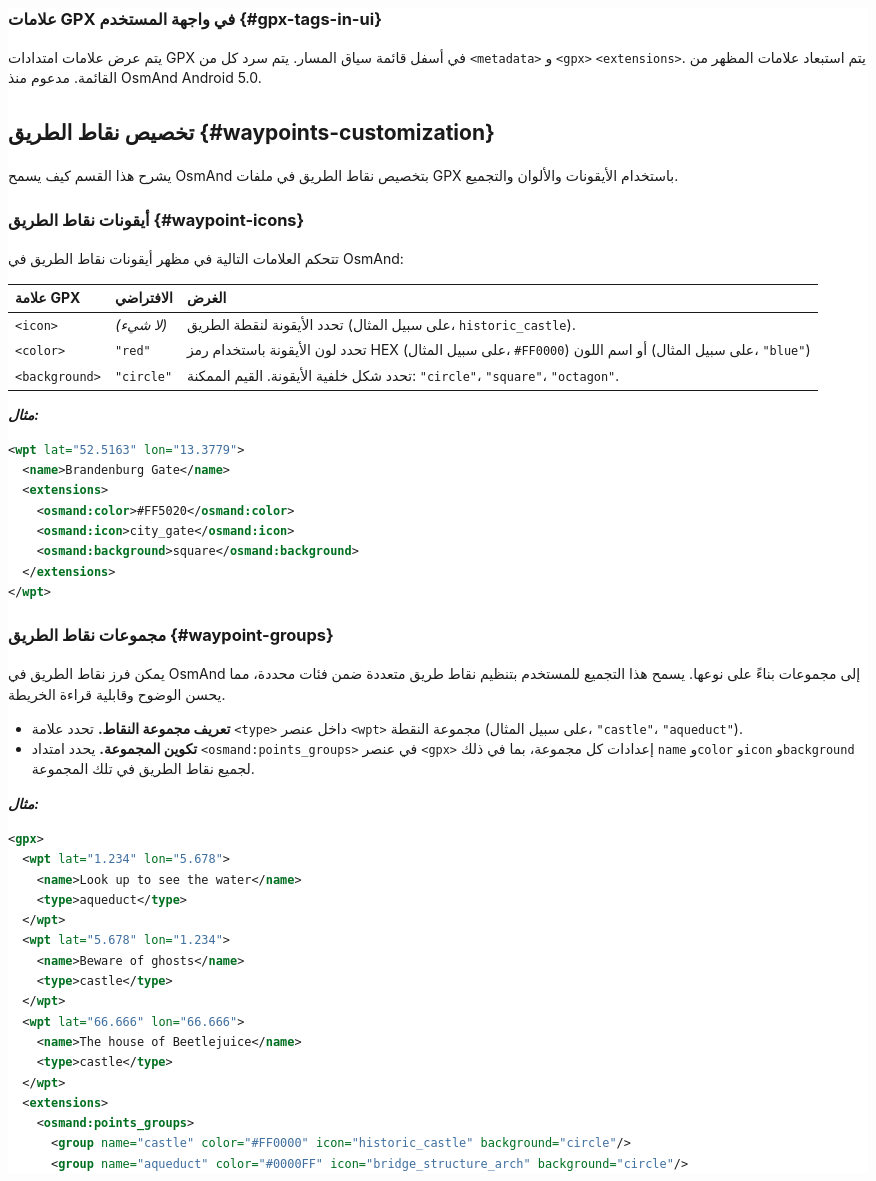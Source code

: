 ### علامات GPX في واجهة المستخدم {#gpx-tags-in-ui}

يتم عرض علامات امتدادات GPX في أسفل قائمة سياق المسار.
يتم سرد كل من `<metadata>` و `<gpx>` `<extensions>`.
يتم استبعاد علامات المظهر من القائمة.
مدعوم منذ OsmAnd Android 5.0.

## تخصيص نقاط الطريق {#waypoints-customization}

يشرح هذا القسم كيف يسمح OsmAnd بتخصيص نقاط الطريق في ملفات GPX باستخدام الأيقونات والألوان والتجميع.

### أيقونات نقاط الطريق {#waypoint-icons}

تتحكم العلامات التالية في مظهر أيقونات نقاط الطريق في OsmAnd:

| علامة GPX | الافتراضي | الغرض |
|:-------------|:----------|:-----------|
| `<icon>` | *(لا شيء)* | تحدد الأيقونة لنقطة الطريق (على سبيل المثال، `historic_castle`). |
| `<color>` | `"red"` | تحدد لون الأيقونة باستخدام رمز HEX (على سبيل المثال، `#FF0000`) أو اسم اللون (على سبيل المثال، `"blue"`) |
| `<background>` | `"circle"` | تحدد شكل خلفية الأيقونة. القيم الممكنة: `"circle"`، `"square"`، `"octagon"`. |

***مثال:***

```xml
<wpt lat="52.5163" lon="13.3779">
  <name>Brandenburg Gate</name>
  <extensions>
    <osmand:color>#FF5020</osmand:color>
    <osmand:icon>city_gate</osmand:icon>
    <osmand:background>square</osmand:background>
  </extensions>
</wpt>
```

### مجموعات نقاط الطريق {#waypoint-groups}

يمكن فرز نقاط الطريق في OsmAnd إلى مجموعات بناءً على نوعها. يسمح هذا التجميع للمستخدم بتنظيم نقاط طريق متعددة ضمن فئات محددة، مما يحسن الوضوح وقابلية قراءة الخريطة.

- **تعريف مجموعة النقاط.** تحدد علامة `<type>` داخل عنصر `<wpt>` مجموعة النقطة (على سبيل المثال، `"castle"`، `"aqueduct"`).
- **تكوين المجموعة.** يحدد امتداد `<osmand:points_groups>` في عنصر `<gpx>` إعدادات كل مجموعة، بما في ذلك `name` و`color` و`icon` و`background` لجميع نقاط الطريق في تلك المجموعة.

***مثال:***

```xml
<gpx>
  <wpt lat="1.234" lon="5.678">
    <name>Look up to see the water</name>
    <type>aqueduct</type>
  </wpt>
  <wpt lat="5.678" lon="1.234">
    <name>Beware of ghosts</name>
    <type>castle</type>
  </wpt>
  <wpt lat="66.666" lon="66.666">
    <name>The house of Beetlejuice</name>
    <type>castle</type>
  </wpt>
  <extensions>
    <osmand:points_groups>
      <group name="castle" color="#FF0000" icon="historic_castle" background="circle"/>
      <group name="aqueduct" color="#0000FF" icon="bridge_structure_arch" background="circle"/>
```